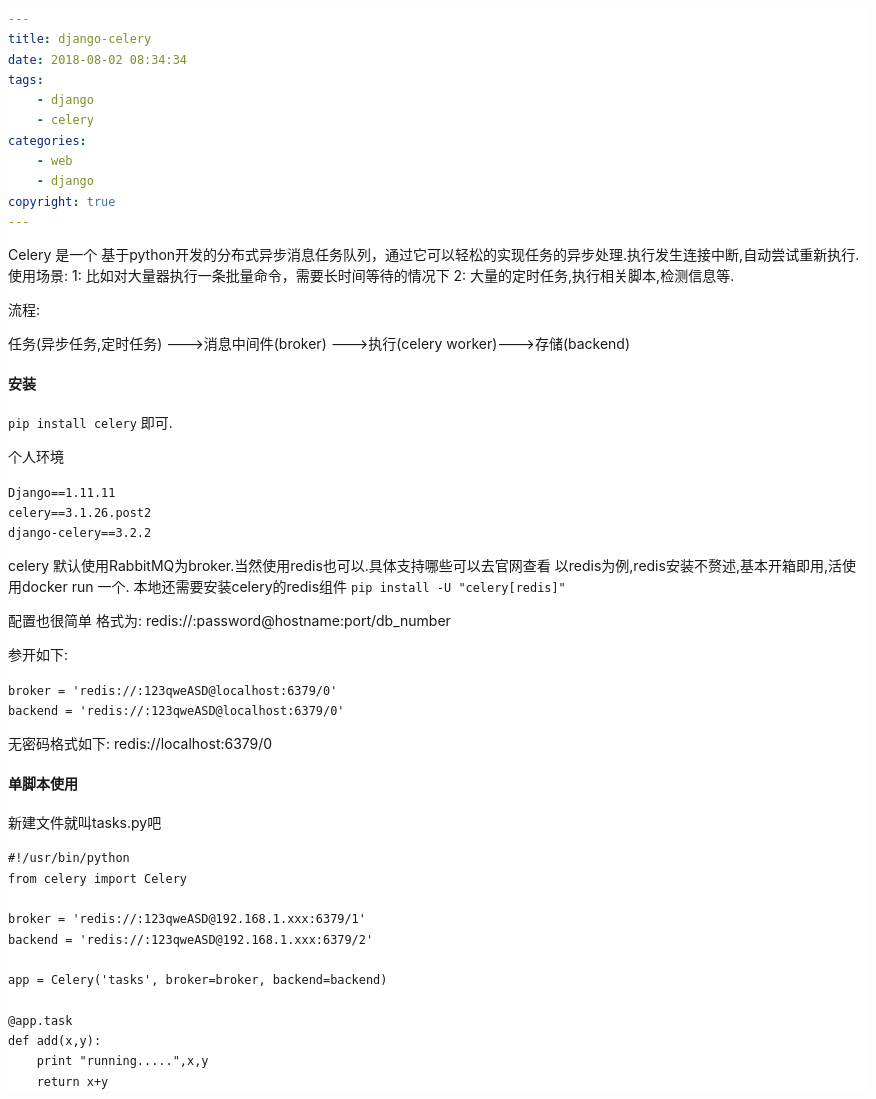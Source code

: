 ```yaml
---
title: django-celery
date: 2018-08-02 08:34:34
tags:
    - django
    - celery
categories:
    - web
    - django
copyright: true
---
```

Celery 是一个 基于python开发的分布式异步消息任务队列，通过它可以轻松的实现任务的异步处理.执行发生连接中断,自动尝试重新执行.
使用场景:
1: 比如对大量器执行一条批量命令，需要长时间等待的情况下
2: 大量的定时任务,执行相关脚本,检测信息等.


流程:

任务(异步任务,定时任务) --->消息中间件(broker) --->执行(celery worker)--->存储(backend)

#### 安装

`pip install celery` 即可.

个人环境

```
Django==1.11.11
celery==3.1.26.post2
django-celery==3.2.2
```

celery 默认使用RabbitMQ为broker.当然使用redis也可以.具体支持哪些可以去官网查看
以redis为例,redis安装不赘述,基本开箱即用,活使用docker run 一个.
本地还需要安装celery的redis组件
`pip install -U "celery[redis]"`

配置也很简单
格式为: redis://:password@hostname:port/db_number

参开如下:
```
broker = 'redis://:123qweASD@localhost:6379/0'
backend = 'redis://:123qweASD@localhost:6379/0'
```

无密码格式如下:
redis://localhost:6379/0

#### 单脚本使用

新建文件就叫tasks.py吧

```
#!/usr/bin/python
from celery import Celery

broker = 'redis://:123qweASD@192.168.1.xxx:6379/1'
backend = 'redis://:123qweASD@192.168.1.xxx:6379/2'

app = Celery('tasks', broker=broker, backend=backend)

@app.task
def add(x,y):
    print "running.....",x,y
    return x+y
```

